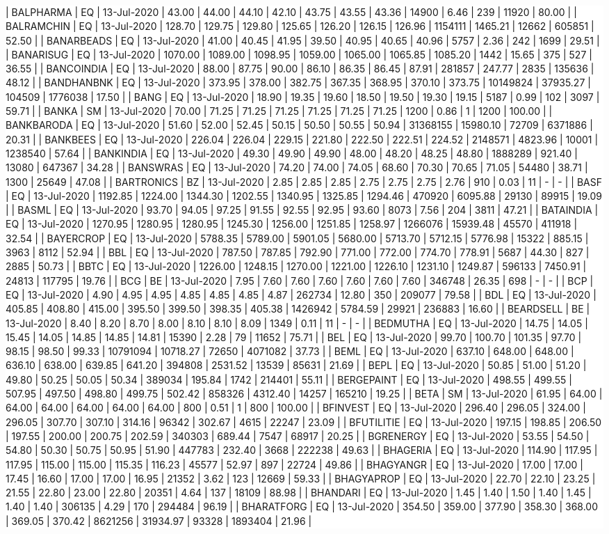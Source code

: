 | BALPHARMA | EQ | 13-Jul-2020 | 43.00 | 44.00 | 44.10 | 42.10 | 43.75 | 43.55 | 43.36 | 14900 | 6.46 | 239 | 11920 | 80.00 |
| BALRAMCHIN | EQ | 13-Jul-2020 | 128.70 | 129.75 | 129.80 | 125.65 | 126.20 | 126.15 | 126.96 | 1154111 | 1465.21 | 12662 | 605851 | 52.50 |
| BANARBEADS | EQ | 13-Jul-2020 | 41.00 | 40.45 | 41.95 | 39.50 | 40.95 | 40.65 | 40.96 | 5757 | 2.36 | 242 | 1699 | 29.51 |
| BANARISUG | EQ | 13-Jul-2020 | 1070.00 | 1089.00 | 1098.95 | 1059.00 | 1065.00 | 1065.85 | 1085.20 | 1442 | 15.65 | 375 | 527 | 36.55 |
| BANCOINDIA | EQ | 13-Jul-2020 | 88.00 | 87.75 | 90.00 | 86.10 | 86.35 | 86.45 | 87.91 | 281857 | 247.77 | 2835 | 135636 | 48.12 |
| BANDHANBNK | EQ | 13-Jul-2020 | 373.95 | 378.00 | 382.75 | 367.35 | 368.95 | 370.10 | 373.75 | 10149824 | 37935.27 | 104509 | 1776038 | 17.50 |
| BANG | EQ | 13-Jul-2020 | 18.90 | 19.35 | 19.60 | 18.50 | 19.50 | 19.30 | 19.15 | 5187 | 0.99 | 102 | 3097 | 59.71 |
| BANKA | SM | 13-Jul-2020 | 70.00 | 71.25 | 71.25 | 71.25 | 71.25 | 71.25 | 71.25 | 1200 | 0.86 | 1 | 1200 | 100.00 |
| BANKBARODA | EQ | 13-Jul-2020 | 51.60 | 52.00 | 52.45 | 50.15 | 50.50 | 50.55 | 50.94 | 31368155 | 15980.10 | 72709 | 6371886 | 20.31 |
| BANKBEES | EQ | 13-Jul-2020 | 226.04 | 226.04 | 229.15 | 221.80 | 222.50 | 222.51 | 224.52 | 2148571 | 4823.96 | 10001 | 1238540 | 57.64 |
| BANKINDIA | EQ | 13-Jul-2020 | 49.30 | 49.90 | 49.90 | 48.00 | 48.20 | 48.25 | 48.80 | 1888289 | 921.40 | 13080 | 647367 | 34.28 |
| BANSWRAS | EQ | 13-Jul-2020 | 74.20 | 74.00 | 74.05 | 68.60 | 70.30 | 70.65 | 71.05 | 54480 | 38.71 | 1300 | 25649 | 47.08 |
| BARTRONICS | BZ | 13-Jul-2020 | 2.85 | 2.85 | 2.85 | 2.75 | 2.75 | 2.75 | 2.76 | 910 | 0.03 | 11 | - | - |
| BASF | EQ | 13-Jul-2020 | 1192.85 | 1224.00 | 1344.30 | 1202.55 | 1340.95 | 1325.85 | 1294.46 | 470920 | 6095.88 | 29130 | 89915 | 19.09 |
| BASML | EQ | 13-Jul-2020 | 93.70 | 94.05 | 97.25 | 91.55 | 92.55 | 92.95 | 93.60 | 8073 | 7.56 | 204 | 3811 | 47.21 |
| BATAINDIA | EQ | 13-Jul-2020 | 1270.95 | 1280.95 | 1280.95 | 1245.30 | 1256.00 | 1251.85 | 1258.97 | 1266076 | 15939.48 | 45570 | 411918 | 32.54 |
| BAYERCROP | EQ | 13-Jul-2020 | 5788.35 | 5789.00 | 5901.05 | 5680.00 | 5713.70 | 5712.15 | 5776.98 | 15322 | 885.15 | 3963 | 8112 | 52.94 |
| BBL | EQ | 13-Jul-2020 | 787.50 | 787.85 | 792.90 | 771.00 | 772.00 | 774.70 | 778.91 | 5687 | 44.30 | 827 | 2885 | 50.73 |
| BBTC | EQ | 13-Jul-2020 | 1226.00 | 1248.15 | 1270.00 | 1221.00 | 1226.10 | 1231.10 | 1249.87 | 596133 | 7450.91 | 24813 | 117795 | 19.76 |
| BCG | BE | 13-Jul-2020 | 7.95 | 7.60 | 7.60 | 7.60 | 7.60 | 7.60 | 7.60 | 346748 | 26.35 | 698 | - | - |
| BCP | EQ | 13-Jul-2020 | 4.90 | 4.95 | 4.95 | 4.85 | 4.85 | 4.85 | 4.87 | 262734 | 12.80 | 350 | 209077 | 79.58 |
| BDL | EQ | 13-Jul-2020 | 405.85 | 408.80 | 415.00 | 395.50 | 399.50 | 398.35 | 405.38 | 1426942 | 5784.59 | 29921 | 236883 | 16.60 |
| BEARDSELL | BE | 13-Jul-2020 | 8.40 | 8.20 | 8.70 | 8.00 | 8.10 | 8.10 | 8.09 | 1349 | 0.11 | 11 | - | - |
| BEDMUTHA | EQ | 13-Jul-2020 | 14.75 | 14.05 | 15.45 | 14.05 | 14.85 | 14.85 | 14.81 | 15390 | 2.28 | 79 | 11652 | 75.71 |
| BEL | EQ | 13-Jul-2020 | 99.70 | 100.70 | 101.35 | 97.70 | 98.15 | 98.50 | 99.33 | 10791094 | 10718.27 | 72650 | 4071082 | 37.73 |
| BEML | EQ | 13-Jul-2020 | 637.10 | 648.00 | 648.00 | 636.10 | 638.00 | 639.85 | 641.20 | 394808 | 2531.52 | 13539 | 85631 | 21.69 |
| BEPL | EQ | 13-Jul-2020 | 50.85 | 51.00 | 51.20 | 49.80 | 50.25 | 50.05 | 50.34 | 389034 | 195.84 | 1742 | 214401 | 55.11 |
| BERGEPAINT | EQ | 13-Jul-2020 | 498.55 | 499.55 | 507.95 | 497.50 | 498.80 | 499.75 | 502.42 | 858326 | 4312.40 | 14257 | 165210 | 19.25 |
| BETA | SM | 13-Jul-2020 | 61.95 | 64.00 | 64.00 | 64.00 | 64.00 | 64.00 | 64.00 | 800 | 0.51 | 1 | 800 | 100.00 |
| BFINVEST | EQ | 13-Jul-2020 | 296.40 | 296.05 | 324.00 | 296.05 | 307.70 | 307.10 | 314.16 | 96342 | 302.67 | 4615 | 22247 | 23.09 |
| BFUTILITIE | EQ | 13-Jul-2020 | 197.15 | 198.85 | 206.50 | 197.55 | 200.00 | 200.75 | 202.59 | 340303 | 689.44 | 7547 | 68917 | 20.25 |
| BGRENERGY | EQ | 13-Jul-2020 | 53.55 | 54.50 | 54.80 | 50.30 | 50.75 | 50.95 | 51.90 | 447783 | 232.40 | 3668 | 222238 | 49.63 |
| BHAGERIA | EQ | 13-Jul-2020 | 114.90 | 117.95 | 117.95 | 115.00 | 115.00 | 115.35 | 116.23 | 45577 | 52.97 | 897 | 22724 | 49.86 |
| BHAGYANGR | EQ | 13-Jul-2020 | 17.00 | 17.00 | 17.45 | 16.60 | 17.00 | 17.00 | 16.95 | 21352 | 3.62 | 123 | 12669 | 59.33 |
| BHAGYAPROP | EQ | 13-Jul-2020 | 22.70 | 22.10 | 23.25 | 21.55 | 22.80 | 23.00 | 22.80 | 20351 | 4.64 | 137 | 18109 | 88.98 |
| BHANDARI | EQ | 13-Jul-2020 | 1.45 | 1.40 | 1.50 | 1.40 | 1.45 | 1.40 | 1.40 | 306135 | 4.29 | 170 | 294484 | 96.19 |
| BHARATFORG | EQ | 13-Jul-2020 | 354.50 | 359.00 | 377.90 | 358.30 | 368.00 | 369.05 | 370.42 | 8621256 | 31934.97 | 93328 | 1893404 | 21.96 |
